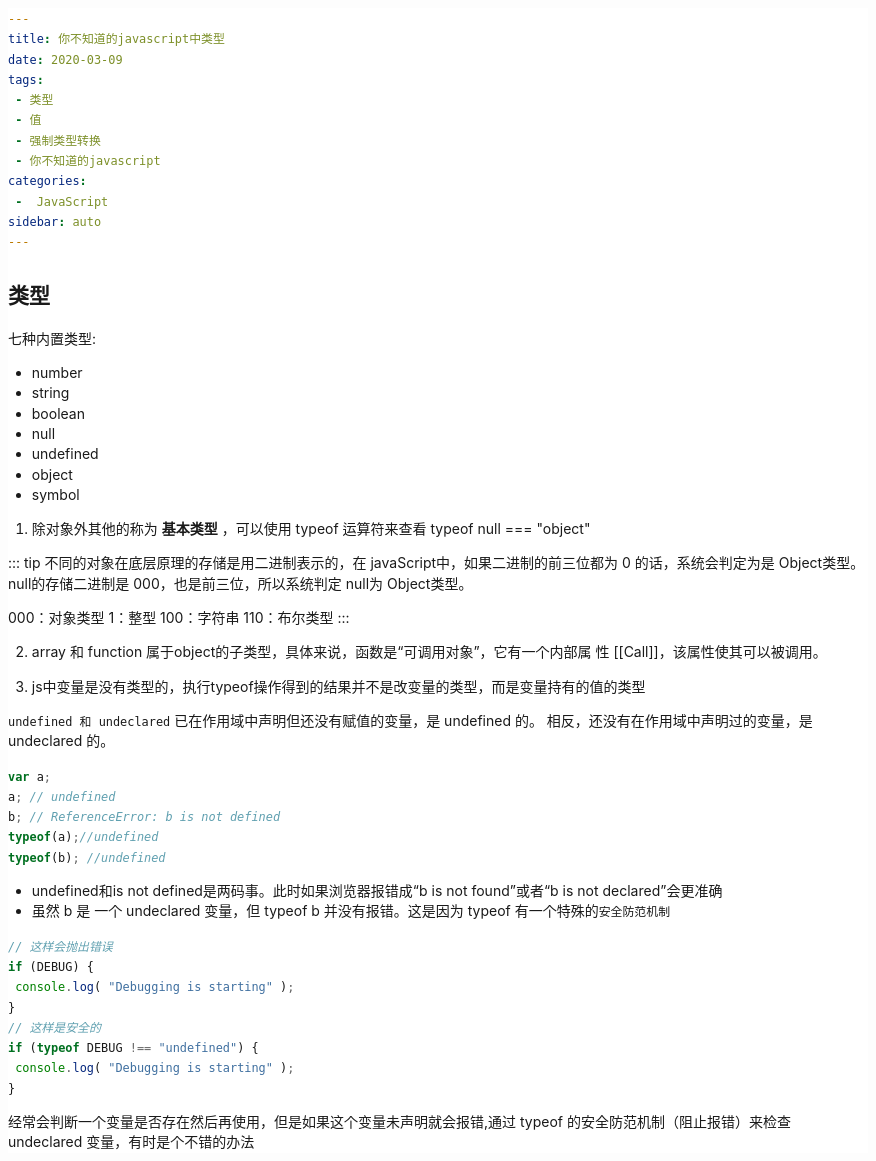 ```yaml
---
title: 你不知道的javascript中类型
date: 2020-03-09
tags:
 - 类型 
 - 值
 - 强制类型转换
 - 你不知道的javascript
categories:
 -  JavaScript
sidebar: auto
---
```


## 类型

七种内置类型:
* number
* string
* boolean
* null
* undefined
* object
* symbol

1. 除对象外其他的称为 **基本类型** ，可以使用 typeof 运算符来查看 typeof null === "object"

::: tip
不同的对象在底层原理的存储是用二进制表示的，在 javaScript中，如果二进制的前三位都为 0 的话，系统会判定为是 Object类型。null的存储二进制是 000，也是前三位，所以系统判定 null为 Object类型。

000：对象类型
1：整型
100：字符串
110：布尔类型
:::

2. array 和 function 属于object的子类型，具体来说，函数是“可调用对象”，它有一个内部属
性 [[Call]]，该属性使其可以被调用。

3. js中变量是没有类型的，执行typeof操作得到的结果并不是改变量的类型，而是变量持有的值的类型

`undefined 和 undeclared`
已在作用域中声明但还没有赋值的变量，是 undefined 的。
相反，还没有在作用域中声明过的变量，是 undeclared 的。
```js
var a;
a; // undefined
b; // ReferenceError: b is not defined
typeof(a);//undefined
typeof(b); //undefined
```
* undefined和is not defined是两码事。此时如果浏览器报错成“b is not found”或者“b is not declared”会更准确
* 虽然 b 是
一个 undeclared 变量，但 typeof b 并没有报错。这是因为 typeof 有一个特殊的`安全防范机制`
```js
// 这样会抛出错误
if (DEBUG) {
 console.log( "Debugging is starting" );
}
// 这样是安全的
if (typeof DEBUG !== "undefined") {
 console.log( "Debugging is starting" );
}
```
经常会判断一个变量是否存在然后再使用，但是如果这个变量未声明就会报错,通过 typeof 的安全防范机制（阻止报错）来检查 undeclared 变量，有时是个不错的办法